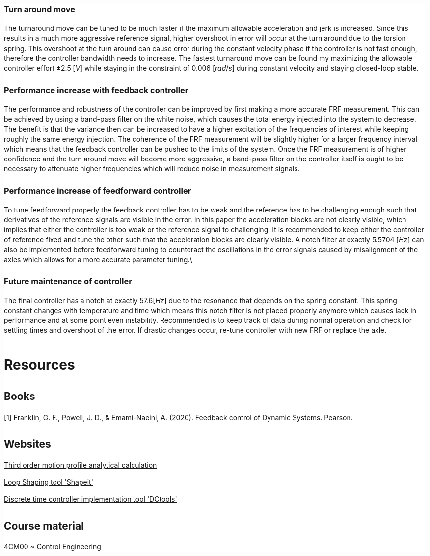 ### Turn around move
The turnaround move can be tuned to be much faster if the maximum allowable acceleration and jerk is increased. Since this results in a much more aggressive reference signal, higher overshoot in error will occur at the turn around due to the torsion spring. This overshoot at the turn around can cause error during the constant velocity phase if the controller is not fast enough, therefore the controller bandwidth needs to increase. The fastest turnaround move can be found my maximizing the allowable controller effort $\pm 2.5 \;[V]$ while staying in the constraint of 0.006 $[rad/s]$ during constant velocity and staying closed-loop stable.
### Performance increase with feedback controller

The performance and robustness of the controller can be improved by first making a more accurate FRF measurement. This can be achieved by using a band-pass filter on the white noise, which causes the total energy injected into the system to decrease. The benefit is that the variance then can be increased to have a higher excitation of the frequencies of interest while keeping roughly the same energy injection. The coherence of the FRF measurement will be slightly higher for a larger frequency interval which means that the feedback controller can be pushed to the limits of the system. Once the FRF measurement is of higher confidence and the turn around move will become more aggressive, a band-pass filter on the controller itself is ought to be necessary to attenuate higher frequencies which will reduce noise in measurement signals.

### Performance increase of feedforward controller

To tune feedforward properly the feedback controller has to be weak and the reference has to be challenging enough such that derivatives of the reference signals are visible in the error. In this paper the acceleration blocks are not clearly visible, which implies that either the controller is too weak or the reference signal to challenging. It is recommended to keep either the controller of reference fixed and tune the other such that the acceleration blocks are clearly visible. A notch filter at exactly $5.5704 \; [Hz]$ can also be implemented before feedforward tuning to counteract the oscillations in the error signals caused by misalignment of the axles which allows for a more accurate parameter tuning.\\


### Future maintenance of controller
The final controller has a notch at exactly $57.6 [Hz]$ due to the resonance that depends on the spring constant. This spring constant changes with temperature and time which means this notch filter is not placed properly anymore which causes lack in performance and at some point even instability. Recommended is to keep track of data during normal operation and check for settling times and overshoot of the error. If drastic changes occur, re-tune controller with new FRF or replace the axle.

# Resources
## Books
[1] Franklin, G. F., Powell, J. D., &amp; Emami-Naeini, A. (2020). Feedback control of Dynamic Systems. Pearson. 
## Websites

[Third order motion profile analytical calculation](https://www.jpe-innovations.com/precision-point/third-order-point-to-point-motion-profile/)

[Loop Shaping tool 'Shapeit'](http://cstwiki.wtb.tue.nl/index.php?title=Home_of_ShapeIt)

[Discrete time controller implementation tool 'DCtools'](http://cstwiki.wtb.tue.nl/index.php?title=File:Dctools.zip)

## Course material
4CM00 ~ Control Engineering

